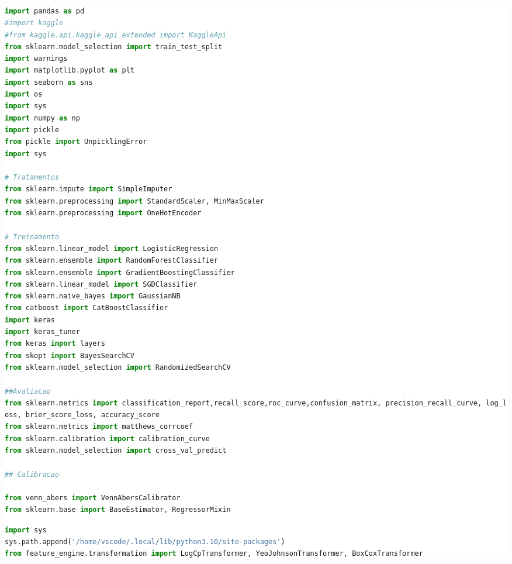 
```python
import pandas as pd
#import kaggle
#from kaggle.api.kaggle_api_extended import KaggleApi
from sklearn.model_selection import train_test_split
import warnings
import matplotlib.pyplot as plt
import seaborn as sns
import os
import sys
import numpy as np
import pickle
from pickle import UnpicklingError
import sys

# Tratamentos
from sklearn.impute import SimpleImputer
from sklearn.preprocessing import StandardScaler, MinMaxScaler
from sklearn.preprocessing import OneHotEncoder

# Treinamento
from sklearn.linear_model import LogisticRegression
from sklearn.ensemble import RandomForestClassifier
from sklearn.ensemble import GradientBoostingClassifier
from sklearn.linear_model import SGDClassifier
from sklearn.naive_bayes import GaussianNB
from catboost import CatBoostClassifier
import keras
import keras_tuner
from keras import layers
from skopt import BayesSearchCV
from sklearn.model_selection import RandomizedSearchCV

##Avaliacao
from sklearn.metrics import classification_report,recall_score,roc_curve,confusion_matrix, precision_recall_curve, log_loss, brier_score_loss, accuracy_score
from sklearn.metrics import matthews_corrcoef
from sklearn.calibration import calibration_curve
from sklearn.model_selection import cross_val_predict

## Calibracao

from venn_abers import VennAbersCalibrator
from sklearn.base import BaseEstimator, RegressorMixin
```


```python
import sys
sys.path.append('/home/vscode/.local/lib/python3.10/site-packages')
from feature_engine.transformation import LogCpTransformer, YeoJohnsonTransformer, BoxCoxTransformer

```
